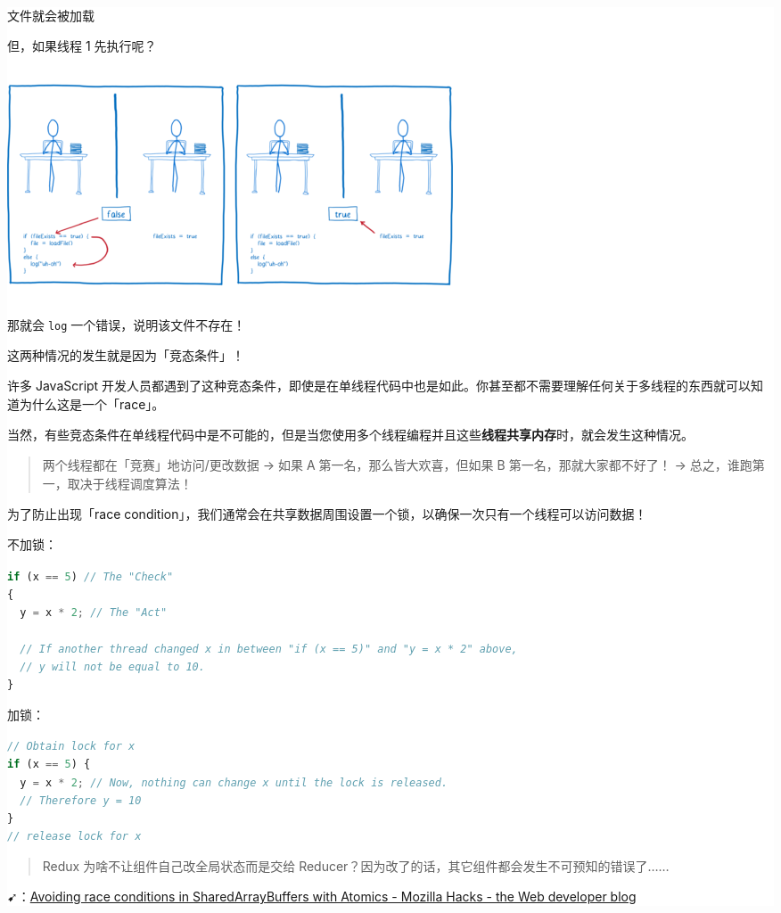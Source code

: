 文件就会被加载

但，如果线程 1 先执行呢？

![线程 1 先执行](assets/img/2021-01-30-14-53-16.png)

那就会 `log` 一个错误，说明该文件不存在！

这两种情况的发生就是因为「竞态条件」！

许多 JavaScript 开发人员都遇到了这种竞态条件，即使是在单线程代码中也是如此。你甚至都不需要理解任何关于多线程的东西就可以知道为什么这是一个「race」。

当然，有些竞态条件在单线程代码中是不可能的，但是当您使用多个线程编程并且这些**线程共享内存**时，就会发生这种情况。

> 两个线程都在「竞赛」地访问/更改数据 -> 如果 A 第一名，那么皆大欢喜，但如果 B 第一名，那就大家都不好了！ -> 总之，谁跑第一，取决于线程调度算法！

为了防止出现「race condition」，我们通常会在共享数据周围设置一个锁，以确保一次只有一个线程可以访问数据！

不加锁：

``` js
if (x == 5) // The "Check"
{
  y = x * 2; // The "Act"

  // If another thread changed x in between "if (x == 5)" and "y = x * 2" above,
  // y will not be equal to 10.
}
```

加锁：

``` js
// Obtain lock for x
if (x == 5) {
  y = x * 2; // Now, nothing can change x until the lock is released. 
  // Therefore y = 10
}
// release lock for x
```

> Redux 为啥不让组件自己改全局状态而是交给 Reducer？因为改了的话，其它组件都会发生不可预知的错误了……

➹：[Avoiding race conditions in SharedArrayBuffers with Atomics - Mozilla Hacks - the Web developer blog](https://hacks.mozilla.org/2017/06/avoiding-race-conditions-in-sharedarraybuffers-with-atomics/)

